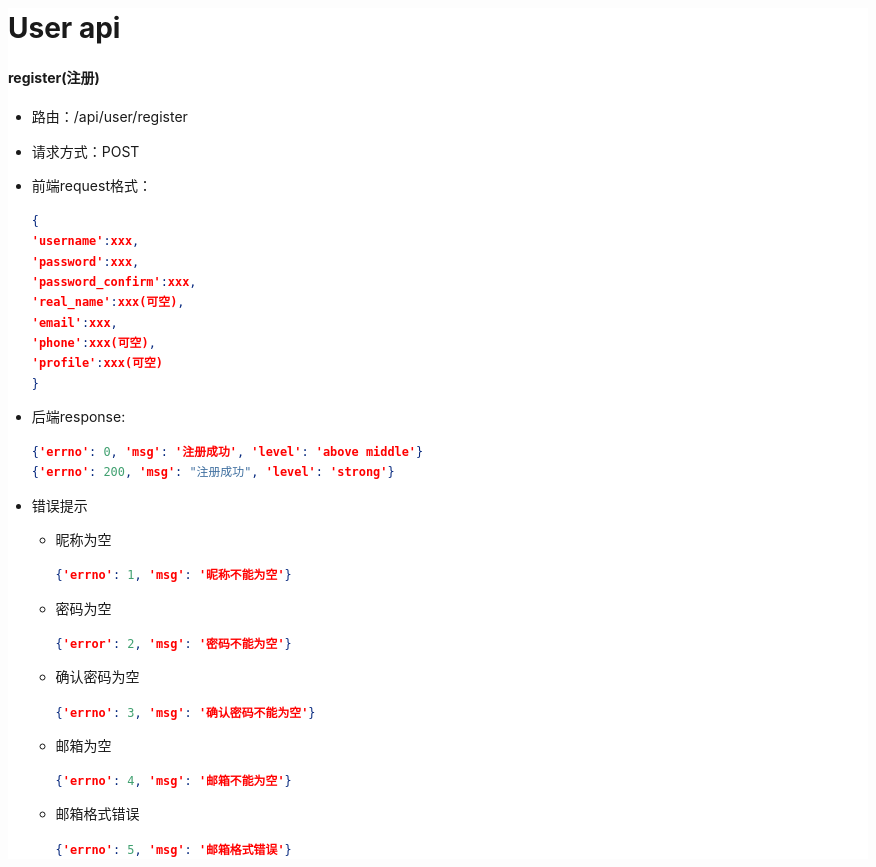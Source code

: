 # User api

#### register(注册)

- 路由：/api/user/register

- 请求方式：POST

- 前端request格式：

  ```json
  {
  'username':xxx,
  'password':xxx,
  'password_confirm':xxx,
  'real_name':xxx(可空),
  'email':xxx,
  'phone':xxx(可空),
  'profile':xxx(可空)
  }
  ```

- 后端response:

  ```json
  {'errno': 0, 'msg': '注册成功', 'level': 'above middle'}
  {'errno': 200, 'msg': "注册成功", 'level': 'strong'}
  ```
  
- 错误提示

  - 昵称为空

    ```json
    {'errno': 1, 'msg': '昵称不能为空'}
    ```

  - 密码为空

    ```json
    {'error': 2, 'msg': '密码不能为空'}
    ```

  - 确认密码为空

    ```json
    {'errno': 3, 'msg': '确认密码不能为空'}
    ```

  - 邮箱为空

    ```json
    {'errno': 4, 'msg': '邮箱不能为空'}
    ```
  
  - 邮箱格式错误
  
    ```json
    {'errno': 5, 'msg': '邮箱格式错误'}
    ```
  